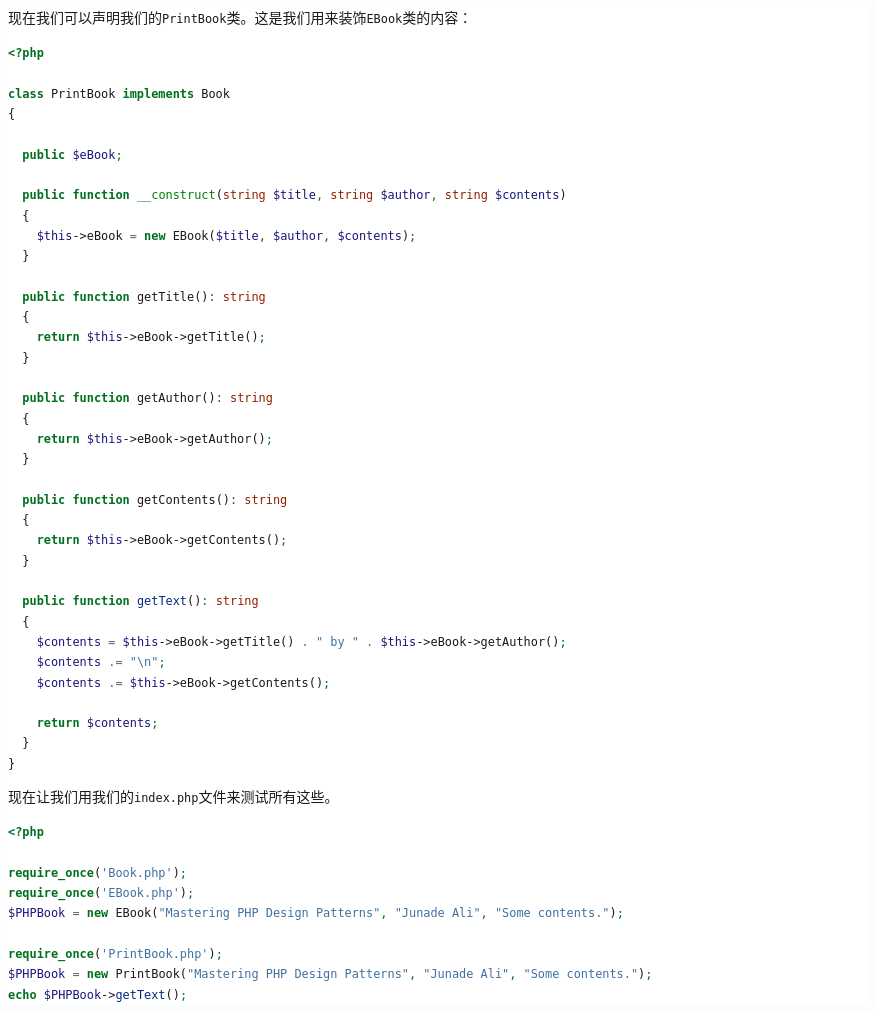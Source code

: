 ```php
```

现在我们可以声明我们的`PrintBook`类。这是我们用来装饰`EBook`类的内容：

```php
<?php 

class PrintBook implements Book 
{ 

  public $eBook; 

  public function __construct(string $title, string $author, string $contents) 
  { 
    $this->eBook = new EBook($title, $author, $contents); 
  } 

  public function getTitle(): string 
  { 
    return $this->eBook->getTitle(); 
  } 

  public function getAuthor(): string 
  { 
    return $this->eBook->getAuthor(); 
  } 

  public function getContents(): string 
  { 
    return $this->eBook->getContents(); 
  } 

  public function getText(): string 
  { 
    $contents = $this->eBook->getTitle() . " by " . $this->eBook->getAuthor(); 
    $contents .= "\n"; 
    $contents .= $this->eBook->getContents(); 

    return $contents; 
  } 
} 

```

现在让我们用我们的`index.php`文件来测试所有这些。

```php
<?php 

require_once('Book.php'); 
require_once('EBook.php'); 
$PHPBook = new EBook("Mastering PHP Design Patterns", "Junade Ali", "Some contents."); 

require_once('PrintBook.php'); 
$PHPBook = new PrintBook("Mastering PHP Design Patterns", "Junade Ali", "Some contents."); 
echo $PHPBook->getText(); 

```

